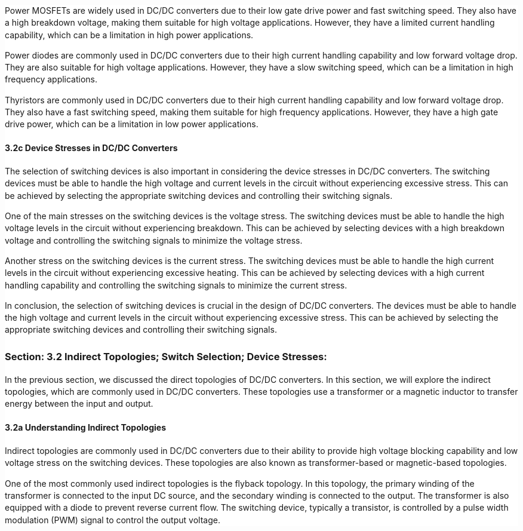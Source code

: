 Power MOSFETs are widely used in DC/DC converters due to their low gate drive power and fast switching speed. They also have a high breakdown voltage, making them suitable for high voltage applications. However, they have a limited current handling capability, which can be a limitation in high power applications.

Power diodes are commonly used in DC/DC converters due to their high current handling capability and low forward voltage drop. They are also suitable for high voltage applications. However, they have a slow switching speed, which can be a limitation in high frequency applications.

Thyristors are commonly used in DC/DC converters due to their high current handling capability and low forward voltage drop. They also have a fast switching speed, making them suitable for high frequency applications. However, they have a high gate drive power, which can be a limitation in low power applications.

#### 3.2c Device Stresses in DC/DC Converters

The selection of switching devices is also important in considering the device stresses in DC/DC converters. The switching devices must be able to handle the high voltage and current levels in the circuit without experiencing excessive stress. This can be achieved by selecting the appropriate switching devices and controlling their switching signals.

One of the main stresses on the switching devices is the voltage stress. The switching devices must be able to handle the high voltage levels in the circuit without experiencing breakdown. This can be achieved by selecting devices with a high breakdown voltage and controlling the switching signals to minimize the voltage stress.

Another stress on the switching devices is the current stress. The switching devices must be able to handle the high current levels in the circuit without experiencing excessive heating. This can be achieved by selecting devices with a high current handling capability and controlling the switching signals to minimize the current stress.

In conclusion, the selection of switching devices is crucial in the design of DC/DC converters. The devices must be able to handle the high voltage and current levels in the circuit without experiencing excessive stress. This can be achieved by selecting the appropriate switching devices and controlling their switching signals. 





### Section: 3.2 Indirect Topologies; Switch Selection; Device Stresses:

In the previous section, we discussed the direct topologies of DC/DC converters. In this section, we will explore the indirect topologies, which are commonly used in DC/DC converters. These topologies use a transformer or a magnetic inductor to transfer energy between the input and output.

#### 3.2a Understanding Indirect Topologies

Indirect topologies are commonly used in DC/DC converters due to their ability to provide high voltage blocking capability and low voltage stress on the switching devices. These topologies are also known as transformer-based or magnetic-based topologies.

One of the most commonly used indirect topologies is the flyback topology. In this topology, the primary winding of the transformer is connected to the input DC source, and the secondary winding is connected to the output. The transformer is also equipped with a diode to prevent reverse current flow. The switching device, typically a transistor, is controlled by a pulse width modulation (PWM) signal to control the output voltage.
